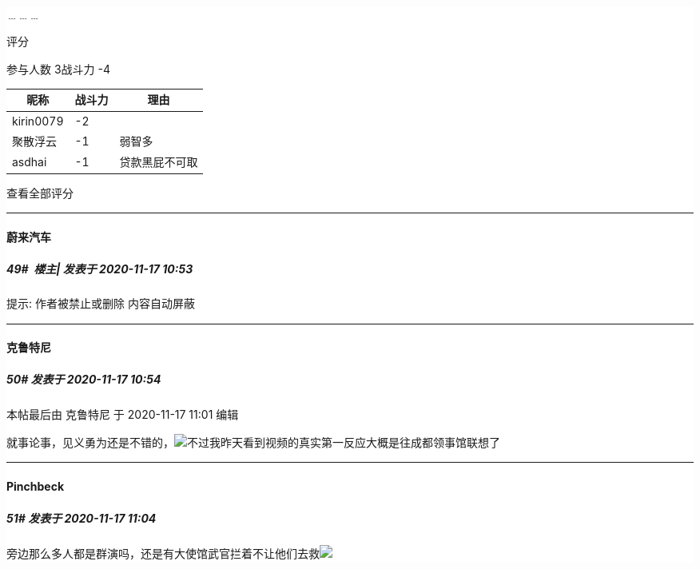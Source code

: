 

﹍﹍﹍

评分





 参与人数 3战斗力 -4

|昵称|战斗力|理由|
|----|---|---|
| kirin0079|-2||
| 聚散浮云|-1|弱智多|
| asdhai|-1|贷款黑屁不可取|



查看全部评分






*****

####  蔚来汽车  
##### 49#         楼主| 发表于 2020-11-17 10:53

提示: 作者被禁止或删除 内容自动屏蔽



*****

####  克鲁特尼  
##### 50#       发表于 2020-11-17 10:54



 本帖最后由 克鲁特尼 于 2020-11-17 11:01 编辑 

就事论事，见义勇为还是不错的，<img src="https://static.saraba1st.com/image/smiley/face2017/068.png" referrerpolicy="no-referrer">不过我昨天看到视频的真实第一反应大概是往成都领事馆联想了








*****

####  Pinchbeck  
##### 51#       发表于 2020-11-17 11:04




旁边那么多人都是群演吗，还是有大使馆武官拦着不让他们去救<img src="https://static.saraba1st.com/image/smiley/face2017/106.png" referrerpolicy="no-referrer">

